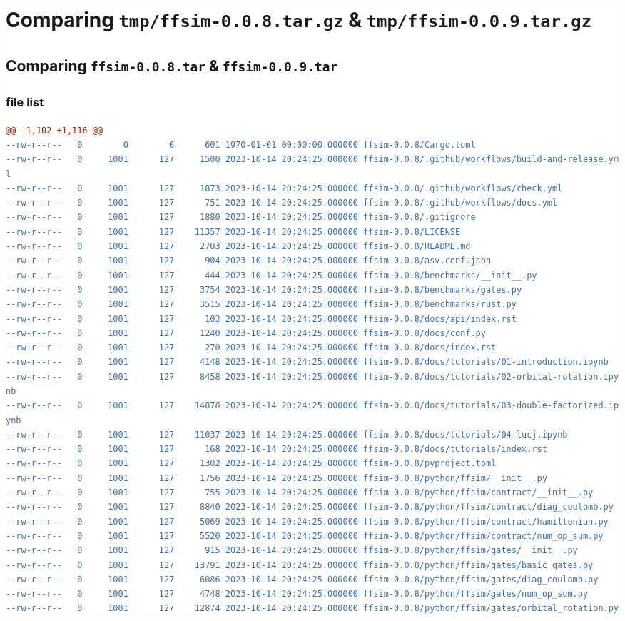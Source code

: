 # Comparing `tmp/ffsim-0.0.8.tar.gz` & `tmp/ffsim-0.0.9.tar.gz`

## Comparing `ffsim-0.0.8.tar` & `ffsim-0.0.9.tar`

### file list

```diff
@@ -1,102 +1,116 @@
--rw-r--r--   0        0        0      601 1970-01-01 00:00:00.000000 ffsim-0.0.8/Cargo.toml
--rw-r--r--   0     1001      127     1500 2023-10-14 20:24:25.000000 ffsim-0.0.8/.github/workflows/build-and-release.yml
--rw-r--r--   0     1001      127     1873 2023-10-14 20:24:25.000000 ffsim-0.0.8/.github/workflows/check.yml
--rw-r--r--   0     1001      127      751 2023-10-14 20:24:25.000000 ffsim-0.0.8/.github/workflows/docs.yml
--rw-r--r--   0     1001      127     1880 2023-10-14 20:24:25.000000 ffsim-0.0.8/.gitignore
--rw-r--r--   0     1001      127    11357 2023-10-14 20:24:25.000000 ffsim-0.0.8/LICENSE
--rw-r--r--   0     1001      127     2703 2023-10-14 20:24:25.000000 ffsim-0.0.8/README.md
--rw-r--r--   0     1001      127      904 2023-10-14 20:24:25.000000 ffsim-0.0.8/asv.conf.json
--rw-r--r--   0     1001      127      444 2023-10-14 20:24:25.000000 ffsim-0.0.8/benchmarks/__init__.py
--rw-r--r--   0     1001      127     3754 2023-10-14 20:24:25.000000 ffsim-0.0.8/benchmarks/gates.py
--rw-r--r--   0     1001      127     3515 2023-10-14 20:24:25.000000 ffsim-0.0.8/benchmarks/rust.py
--rw-r--r--   0     1001      127      103 2023-10-14 20:24:25.000000 ffsim-0.0.8/docs/api/index.rst
--rw-r--r--   0     1001      127     1240 2023-10-14 20:24:25.000000 ffsim-0.0.8/docs/conf.py
--rw-r--r--   0     1001      127      270 2023-10-14 20:24:25.000000 ffsim-0.0.8/docs/index.rst
--rw-r--r--   0     1001      127     4148 2023-10-14 20:24:25.000000 ffsim-0.0.8/docs/tutorials/01-introduction.ipynb
--rw-r--r--   0     1001      127     8458 2023-10-14 20:24:25.000000 ffsim-0.0.8/docs/tutorials/02-orbital-rotation.ipynb
--rw-r--r--   0     1001      127    14878 2023-10-14 20:24:25.000000 ffsim-0.0.8/docs/tutorials/03-double-factorized.ipynb
--rw-r--r--   0     1001      127    11037 2023-10-14 20:24:25.000000 ffsim-0.0.8/docs/tutorials/04-lucj.ipynb
--rw-r--r--   0     1001      127      168 2023-10-14 20:24:25.000000 ffsim-0.0.8/docs/tutorials/index.rst
--rw-r--r--   0     1001      127     1302 2023-10-14 20:24:25.000000 ffsim-0.0.8/pyproject.toml
--rw-r--r--   0     1001      127     1756 2023-10-14 20:24:25.000000 ffsim-0.0.8/python/ffsim/__init__.py
--rw-r--r--   0     1001      127      755 2023-10-14 20:24:25.000000 ffsim-0.0.8/python/ffsim/contract/__init__.py
--rw-r--r--   0     1001      127     8840 2023-10-14 20:24:25.000000 ffsim-0.0.8/python/ffsim/contract/diag_coulomb.py
--rw-r--r--   0     1001      127     5069 2023-10-14 20:24:25.000000 ffsim-0.0.8/python/ffsim/contract/hamiltonian.py
--rw-r--r--   0     1001      127     5520 2023-10-14 20:24:25.000000 ffsim-0.0.8/python/ffsim/contract/num_op_sum.py
--rw-r--r--   0     1001      127      915 2023-10-14 20:24:25.000000 ffsim-0.0.8/python/ffsim/gates/__init__.py
--rw-r--r--   0     1001      127    13791 2023-10-14 20:24:25.000000 ffsim-0.0.8/python/ffsim/gates/basic_gates.py
--rw-r--r--   0     1001      127     6086 2023-10-14 20:24:25.000000 ffsim-0.0.8/python/ffsim/gates/diag_coulomb.py
--rw-r--r--   0     1001      127     4748 2023-10-14 20:24:25.000000 ffsim-0.0.8/python/ffsim/gates/num_op_sum.py
--rw-r--r--   0     1001      127    12874 2023-10-14 20:24:25.000000 ffsim-0.0.8/python/ffsim/gates/orbital_rotation.py
```